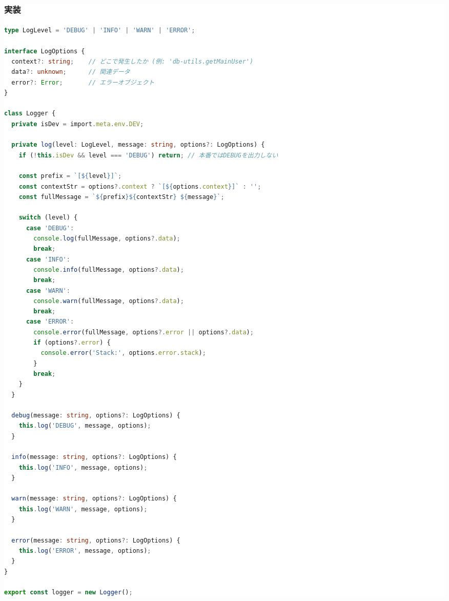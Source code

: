 ### 実装
```typescript
type LogLevel = 'DEBUG' | 'INFO' | 'WARN' | 'ERROR';

interface LogOptions {
  context?: string;    // どこで発生したか (例: 'db-utils.getMainUser')
  data?: unknown;      // 関連データ
  error?: Error;       // エラーオブジェクト
}

class Logger {
  private isDev = import.meta.env.DEV;

  private log(level: LogLevel, message: string, options?: LogOptions) {
    if (!this.isDev && level === 'DEBUG') return; // 本番ではDEBUGを出力しない

    const prefix = `[${level}]`;
    const contextStr = options?.context ? `[${options.context}]` : '';
    const fullMessage = `${prefix}${contextStr} ${message}`;

    switch (level) {
      case 'DEBUG':
        console.log(fullMessage, options?.data);
        break;
      case 'INFO':
        console.info(fullMessage, options?.data);
        break;
      case 'WARN':
        console.warn(fullMessage, options?.data);
        break;
      case 'ERROR':
        console.error(fullMessage, options?.error || options?.data);
        if (options?.error) {
          console.error('Stack:', options.error.stack);
        }
        break;
    }
  }

  debug(message: string, options?: LogOptions) {
    this.log('DEBUG', message, options);
  }

  info(message: string, options?: LogOptions) {
    this.log('INFO', message, options);
  }

  warn(message: string, options?: LogOptions) {
    this.log('WARN', message, options);
  }

  error(message: string, options?: LogOptions) {
    this.log('ERROR', message, options);
  }
}

export const logger = new Logger();
```
